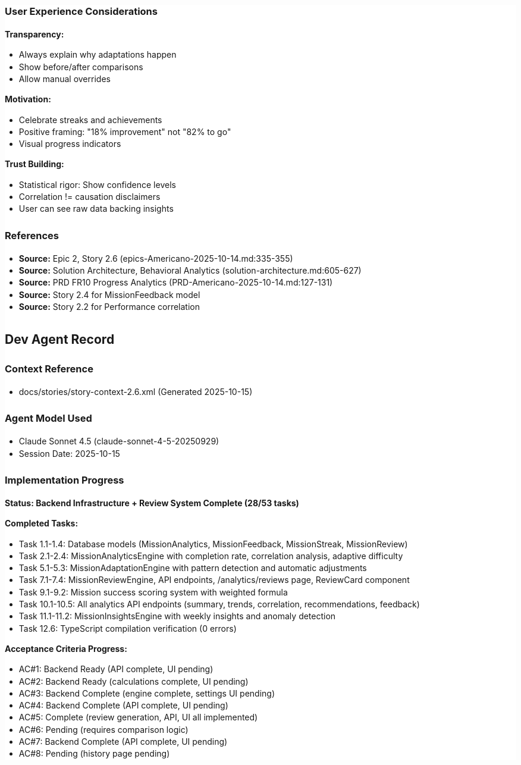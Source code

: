 ### User Experience Considerations

**Transparency:**
- Always explain why adaptations happen
- Show before/after comparisons
- Allow manual overrides

**Motivation:**
- Celebrate streaks and achievements
- Positive framing: "18% improvement" not "82% to go"
- Visual progress indicators

**Trust Building:**
- Statistical rigor: Show confidence levels
- Correlation != causation disclaimers
- User can see raw data backing insights

### References

- **Source:** Epic 2, Story 2.6 (epics-Americano-2025-10-14.md:335-355)
- **Source:** Solution Architecture, Behavioral Analytics (solution-architecture.md:605-627)
- **Source:** PRD FR10 Progress Analytics (PRD-Americano-2025-10-14.md:127-131)
- **Source:** Story 2.4 for MissionFeedback model
- **Source:** Story 2.2 for Performance correlation

## Dev Agent Record

### Context Reference

- docs/stories/story-context-2.6.xml (Generated 2025-10-15)

### Agent Model Used

- Claude Sonnet 4.5 (claude-sonnet-4-5-20250929)
- Session Date: 2025-10-15

### Implementation Progress

**Status: Backend Infrastructure + Review System Complete (28/53 tasks)**

**Completed Tasks:**
- Task 1.1-1.4: Database models (MissionAnalytics, MissionFeedback, MissionStreak, MissionReview)
- Task 2.1-2.4: MissionAnalyticsEngine with completion rate, correlation analysis, adaptive difficulty
- Task 5.1-5.3: MissionAdaptationEngine with pattern detection and automatic adjustments
- Task 7.1-7.4: MissionReviewEngine, API endpoints, /analytics/reviews page, ReviewCard component
- Task 9.1-9.2: Mission success scoring system with weighted formula
- Task 10.1-10.5: All analytics API endpoints (summary, trends, correlation, recommendations, feedback)
- Task 11.1-11.2: MissionInsightsEngine with weekly insights and anomaly detection
- Task 12.6: TypeScript compilation verification (0 errors)

**Acceptance Criteria Progress:**
- AC#1: Backend Ready (API complete, UI pending)
- AC#2: Backend Ready (calculations complete, UI pending)
- AC#3: Backend Complete (engine complete, settings UI pending)
- AC#4: Backend Complete (API complete, UI pending)
- AC#5: Complete (review generation, API, UI all implemented)
- AC#6: Pending (requires comparison logic)
- AC#7: Backend Complete (API complete, UI pending)
- AC#8: Pending (history page pending)
